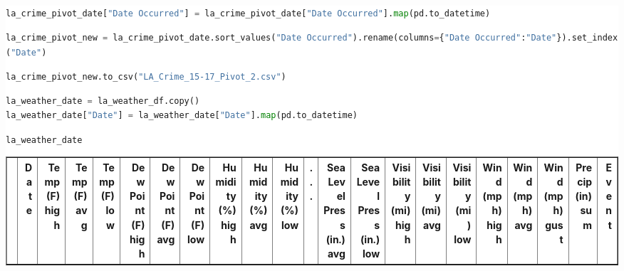 ```python
la_crime_pivot_date["Date Occurred"] = la_crime_pivot_date["Date Occurred"].map(pd.to_datetime)
```


```python
la_crime_pivot_new = la_crime_pivot_date.sort_values("Date Occurred").rename(columns={"Date Occurred":"Date"}).set_index("Date")
```


```python
la_crime_pivot_new.to_csv("LA_Crime_15-17_Pivot_2.csv")
```


```python
la_weather_date = la_weather_df.copy()
la_weather_date["Date"] = la_weather_date["Date"].map(pd.to_datetime)
```


```python
la_weather_date
```




<div>
<style>
    .dataframe thead tr:only-child th {
        text-align: right;
    }

    .dataframe thead th {
        text-align: left;
    }

    .dataframe tbody tr th {
        vertical-align: top;
    }
</style>
<table border="1" class="dataframe">
  <thead>
    <tr style="text-align: right;">
      <th></th>
      <th>Date</th>
      <th>Temp (F) high</th>
      <th>Temp (F) avg</th>
      <th>Temp (F) low</th>
      <th>Dew Point (F) high</th>
      <th>Dew Point (F) avg</th>
      <th>Dew Point (F) low</th>
      <th>Humidity (%) high</th>
      <th>Humidity (%) avg</th>
      <th>Humidity (%) low</th>
      <th>...</th>
      <th>Sea Level Press (in.) avg</th>
      <th>Sea Level Press (in.) low</th>
      <th>Visibility (mi) high</th>
      <th>Visibility (mi) avg</th>
      <th>Visibility (mi) low</th>
      <th>Wind (mph) high</th>
      <th>Wind (mph) avg</th>
      <th>Wind (mph) gust</th>
      <th>Precip (in) sum</th>
      <th>Event</th>
    </tr>
  </thead>
  <tbody>
    <tr>